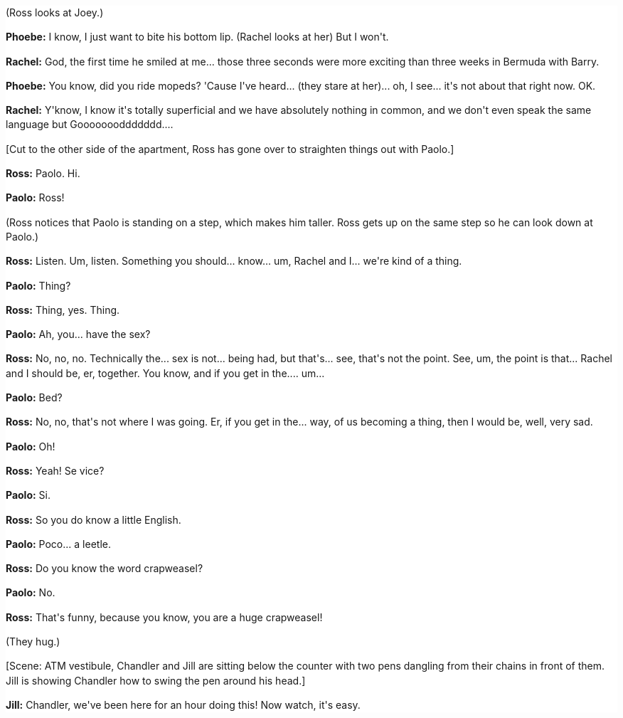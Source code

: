 (Ross looks at Joey.)

**Phoebe:** I know, I just want to bite his bottom lip. (Rachel looks at her) But I won't.

**Rachel:** God, the first time he smiled at me... those three seconds were more exciting than three weeks in Bermuda with Barry.

**Phoebe:** You know, did you ride mopeds? 'Cause I've heard... (they stare at her)... oh, I see... it's not about that right now. OK.

**Rachel:** Y'know, I know it's totally superficial and we have absolutely nothing in common, and we don't even speak the same language but Goooooooddddddd....

[Cut to the other side of the apartment, Ross has gone over to straighten things out with Paolo.]

**Ross:** Paolo. Hi.

**Paolo:** Ross!

(Ross notices that Paolo is standing on a step, which makes him taller. Ross gets up on the same step so he can look down at Paolo.)

**Ross:** Listen. Um, listen. Something you should... know... um, Rachel and I... we're kind of a thing.

**Paolo:** Thing?

**Ross:** Thing, yes. Thing.

**Paolo:** Ah, you... have the sex?

**Ross:** No, no, no. Technically the... sex is not... being had, but that's... see, that's not the point. See, um, the point is that... Rachel and I should be, er, together. You know, and if you get in the.... um...

**Paolo:** Bed?

**Ross:** No, no, that's not where I was going. Er, if you get in the... way, of us becoming a thing, then I would be, well, very sad.

**Paolo:** Oh!

**Ross:** Yeah! Se vice?

**Paolo:** Si.

**Ross:** So you do know a little English.

**Paolo:** Poco... a leetle.

**Ross:** Do you know the word crapweasel?

**Paolo:** No.

**Ross:** That's funny, because you know, you are a huge crapweasel!

(They hug.)

[Scene: ATM vestibule, Chandler and Jill are sitting below the counter with two pens dangling from their chains in front of them. Jill is showing Chandler how to swing the pen around his head.]

**Jill:** Chandler, we've been here for an hour doing this! Now watch, it's easy.
